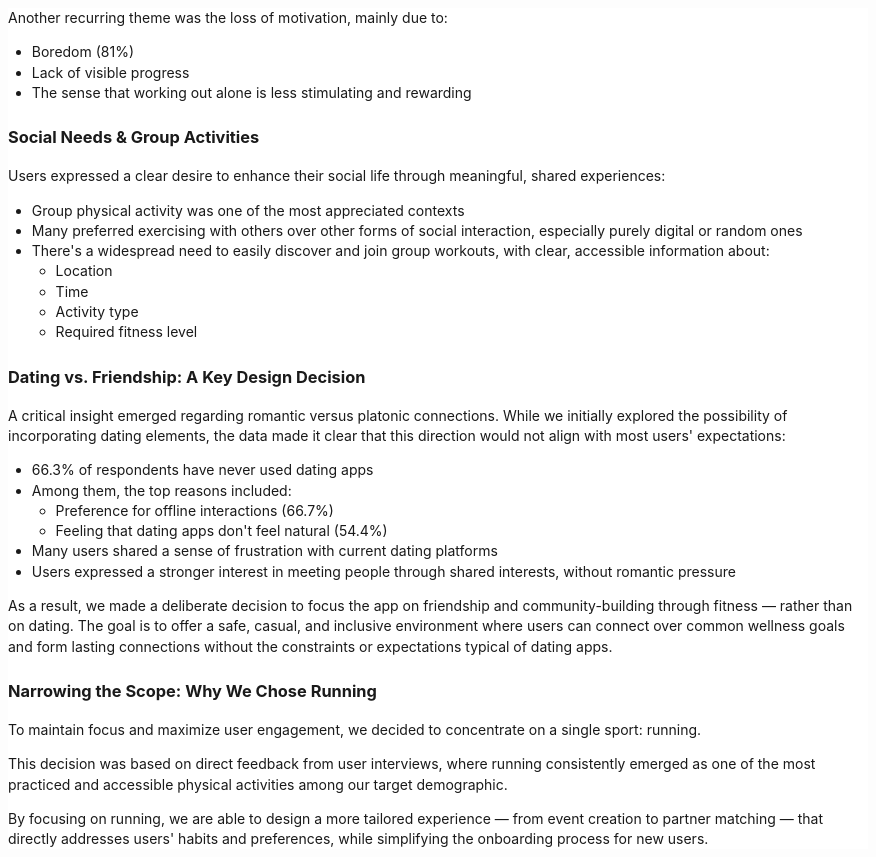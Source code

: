 Another recurring theme was the loss of motivation, mainly due to:

- Boredom (81%)
- Lack of visible progress
- The sense that working out alone is less stimulating and rewarding

### Social Needs & Group Activities
Users expressed a clear desire to enhance their social life through meaningful, shared experiences:

- Group physical activity was one of the most appreciated contexts
- Many preferred exercising with others over other forms of social interaction, especially purely digital or random ones
- There's a widespread need to easily discover and join group workouts, with clear, accessible information about:
  - Location
  - Time
  - Activity type
  - Required fitness level

### Dating vs. Friendship: A Key Design Decision

A critical insight emerged regarding romantic versus platonic connections. While we initially explored the possibility of incorporating dating elements, the data made it clear that this direction would not align with most users' expectations:

- 66.3% of respondents have never used dating apps
- Among them, the top reasons included:
  - Preference for offline interactions (66.7%)
  - Feeling that dating apps don't feel natural (54.4%)
- Many users shared a sense of frustration with current dating platforms
- Users expressed a stronger interest in meeting people through shared interests, without romantic pressure

As a result, we made a deliberate decision to focus the app on friendship and community-building through fitness — rather than on dating. The goal is to offer a safe, casual, and inclusive environment where users can connect over common wellness goals and form lasting connections without the constraints or expectations typical of dating apps.

### Narrowing the Scope: Why We Chose Running
To maintain focus and maximize user engagement, we decided to concentrate on a single sport: running.

This decision was based on direct feedback from user interviews, where running consistently emerged as one of the most practiced and accessible physical activities among our target demographic.

By focusing on running, we are able to design a more tailored experience — from event creation to partner matching — that directly addresses users' habits and preferences, while simplifying the onboarding process for new users.
